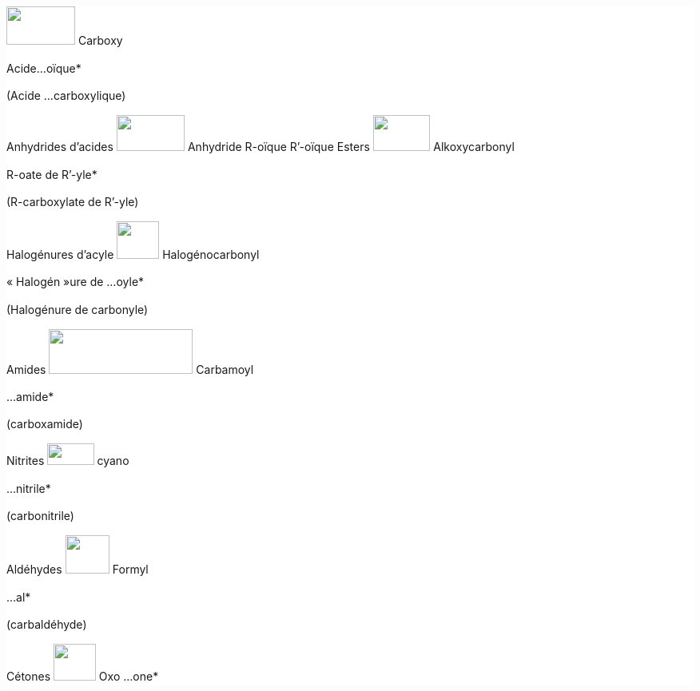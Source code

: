<td><img src="media/image19.jpeg"
style="width:0.89583in;height:0.50428in" /></td>
<td>Carboxy</td>
<td><p>Acide…oïque*</p>
<p>(Acide …carboxylique)</p></td>
</tr>
<tr class="even">
<td>Anhydrides d’acides</td>
<td><img src="media/image20.jpeg"
style="width:0.88787in;height:0.46875in" /></td>
<td></td>
<td>Anhydride R-oïque R’-oïque</td>
</tr>
<tr class="odd">
<td>Esters</td>
<td><img src="media/image21.jpeg"
style="width:0.74597in;height:0.46875in" /></td>
<td>Alkoxycarbonyl</td>
<td><p>R-oate de R’-yle*</p>
<p>(R-carboxylate de R’-yle)</p></td>
</tr>
<tr class="even">
<td>Halogénures d’acyle</td>
<td><img src="media/image22.jpeg"
style="width:0.55149in;height:0.48958in" /></td>
<td>Halogénocarbonyl</td>
<td><p>« Halogén »ure de …oyle*</p>
<p>(Halogénure de carbonyle)</p></td>
</tr>
<tr class="odd">
<td>Amides</td>
<td><img src="media/image23.jpeg"
style="width:1.875in;height:0.57841in" /></td>
<td>Carbamoyl</td>
<td><p>…amide*</p>
<p>(carboxamide)</p></td>
</tr>
<tr class="even">
<td>Nitrites</td>
<td><img src="media/image24.jpeg"
style="width:0.60724in;height:0.28125in" /></td>
<td>cyano</td>
<td><p>…nitrile*</p>
<p>(carbonitrile)</p></td>
</tr>
<tr class="odd">
<td>Aldéhydes</td>
<td><img src="media/image25.jpeg"
style="width:0.57647in;height:0.5in" /></td>
<td>Formyl</td>
<td><p>…al*</p>
<p>(carbaldéhyde)</p></td>
</tr>
<tr class="even">
<td>Cétones</td>
<td><img src="media/image26.jpeg"
style="width:0.55139in;height:0.47749in" /></td>
<td>Oxo</td>
<td>…one*</td>